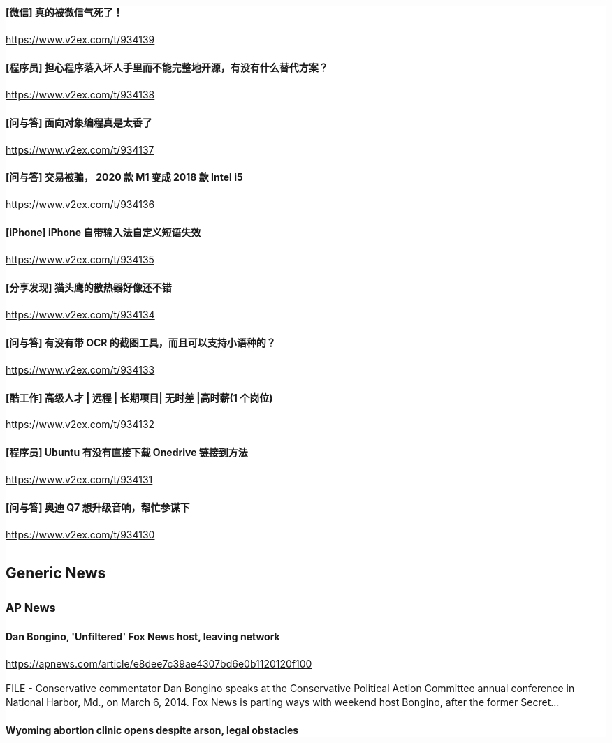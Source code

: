 #### \[微信\] 真的被微信气死了！

https://www.v2ex.com/t/934139

#### \[程序员\] 担心程序落入坏人手里而不能完整地开源，有没有什么替代方案？

https://www.v2ex.com/t/934138

#### \[问与答\] 面向对象编程真是太香了

https://www.v2ex.com/t/934137

#### \[问与答\] 交易被骗， 2020 款 M1 变成 2018 款 Intel i5

https://www.v2ex.com/t/934136

#### \[iPhone\] iPhone 自带输入法自定义短语失效

https://www.v2ex.com/t/934135

#### \[分享发现\] 猫头鹰的散热器好像还不错

https://www.v2ex.com/t/934134

#### \[问与答\] 有没有带 OCR 的截图工具，而且可以支持小语种的？

https://www.v2ex.com/t/934133

#### \[酷工作\] 高级人才 \| 远程 \| 长期项目\| 无时差 \|高时薪(1 个岗位)

https://www.v2ex.com/t/934132

#### \[程序员\] Ubuntu 有没有直接下载 Onedrive 链接到方法

https://www.v2ex.com/t/934131

#### \[问与答\] 奥迪 Q7 想升级音响，帮忙参谋下

https://www.v2ex.com/t/934130

## Generic News

### AP News

#### Dan Bongino, 'Unfiltered' Fox News host, leaving network

https://apnews.com/article/e8dee7c39ae4307bd6e0b1120120f100

FILE - Conservative commentator Dan Bongino speaks at the Conservative
Political Action Committee annual conference in National Harbor, Md., on
March 6, 2014. Fox News is parting ways with weekend host Bongino, after
the former Secret\...

#### Wyoming abortion clinic opens despite arson, legal obstacles
